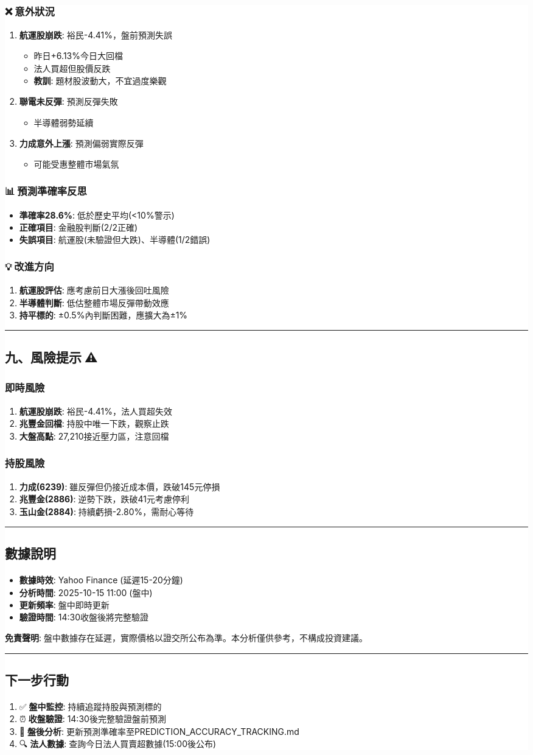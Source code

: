 ### ❌ 意外狀況
1. **航運股崩跌**: 裕民-4.41%，盤前預測失誤
   - 昨日+6.13%今日大回檔
   - 法人買超但股價反跌
   - **教訓**: 題材股波動大，不宜過度樂觀

2. **聯電未反彈**: 預測反彈失敗
   - 半導體弱勢延續

3. **力成意外上漲**: 預測偏弱實際反彈
   - 可能受惠整體市場氣氛

### 📊 預測準確率反思
- **準確率28.6%**: 低於歷史平均(<10%警示)
- **正確項目**: 金融股判斷(2/2正確)
- **失誤項目**: 航運股(未驗證但大跌)、半導體(1/2錯誤)

### 💡 改進方向
1. **航運股評估**: 應考慮前日大漲後回吐風險
2. **半導體判斷**: 低估整體市場反彈帶動效應
3. **持平標的**: ±0.5%內判斷困難，應擴大為±1%

---

## 九、風險提示 ⚠️

### 即時風險
1. **航運股崩跌**: 裕民-4.41%，法人買超失效
2. **兆豐金回檔**: 持股中唯一下跌，觀察止跌
3. **大盤高點**: 27,210接近壓力區，注意回檔

### 持股風險
1. **力成(6239)**: 雖反彈但仍接近成本價，跌破145元停損
2. **兆豐金(2886)**: 逆勢下跌，跌破41元考慮停利
3. **玉山金(2884)**: 持續虧損-2.80%，需耐心等待

---

## 數據說明

- **數據時效**: Yahoo Finance (延遲15-20分鐘)
- **分析時間**: 2025-10-15 11:00 (盤中)
- **更新頻率**: 盤中即時更新
- **驗證時間**: 14:30收盤後將完整驗證

**免責聲明**: 盤中數據存在延遲，實際價格以證交所公布為準。本分析僅供參考，不構成投資建議。

---

## 下一步行動

1. ✅ **盤中監控**: 持續追蹤持股與預測標的
2. ⏰ **收盤驗證**: 14:30後完整驗證盤前預測
3. 📝 **盤後分析**: 更新預測準確率至PREDICTION_ACCURACY_TRACKING.md
4. 🔍 **法人數據**: 查詢今日法人買賣超數據(15:00後公布)
